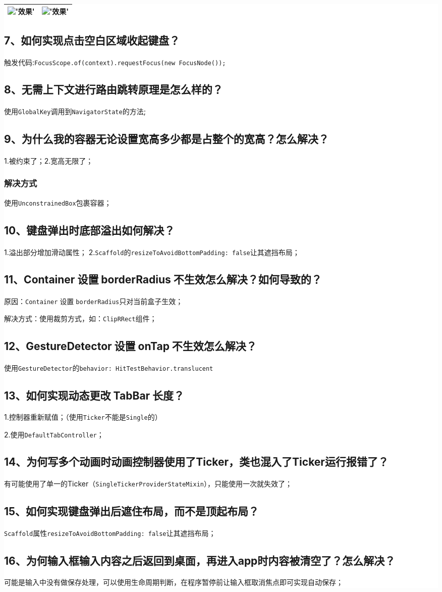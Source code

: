 | !['效果'](https://p3-juejin.byteimg.com/tos-cn-i-k3u1fbpfcp/ee235164f3634d7996152cccd65af186~tplv-k3u1fbpfcp-jj-mark:0:0:0:0:q75.image#?w=634&h=1256&s=18448&e=webp&a=1&b=faf5f4) | !['效果'](https://p3-juejin.byteimg.com/tos-cn-i-k3u1fbpfcp/1f3ce1cc0e99490b9511fb72cc10c7a4~tplv-k3u1fbpfcp-jj-mark:0:0:0:0:q75.image#?w=1256&h=634&s=17790&e=webp&a=1&b=f9efeb) |
| :----------------------------------------------------------------------------------------------------------------------------------------- | -----------------------------------------------------------------------------------------------------------------------------------------: |

## 7、如何实现点击空白区域收起键盘？

触发代码:`FocusScope.of(context).requestFocus(new FocusNode());`

## 8、无需上下文进行路由跳转原理是怎么样的？

使用`GlobalKey`调用到`NavigatorState`的方法;

## 9、为什么我的容器无论设置宽高多少都是占整个的宽高？怎么解决？

1.被约束了；2.宽高无限了；

### 解决方式

使用`UnconstrainedBox`包裹容器；

## 10、键盘弹出时底部溢出如何解决？

1.溢出部分增加滑动属性； 2.`Scaffold`的`resizeToAvoidBottomPadding: false`让其遮挡布局；

## 11、Container 设置 borderRadius 不生效怎么解决？如何导致的？

原因：`Container` 设置 `borderRadius`只对当前盒子生效；

解决方式：使用裁剪方式，如：`ClipRRect`组件；

## 12、GestureDetector 设置 onTap 不生效怎么解决？

使用`GestureDetector`的`behavior: HitTestBehavior.translucent`

## 13、如何实现动态更改 TabBar 长度？

1.控制器重新赋值；（使用`Ticker`不能是`Single`的）

2.使用`DefaultTabController`；

## 14、为何写多个动画时动画控制器使用了Ticker，类也混入了Ticker运行报错了？

有可能使用了单一的Ticker（`SingleTickerProviderStateMixin`），只能使用一次就失效了；

## 15、如何实现键盘弹出后遮住布局，而不是顶起布局？

`Scaffold`属性`resizeToAvoidBottomPadding: false`让其遮挡布局；

## 16、为何输入框输入内容之后返回到桌面，再进入app时内容被清空了？怎么解决？

可能是输入中没有做保存处理，可以使用生命周期判断，在程序暂停前让输入框取消焦点即可实现自动保存；
